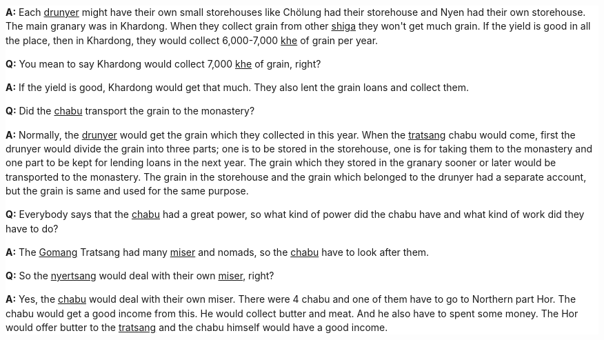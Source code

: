**A:**  Each <a href="#" data-tooltip="[tib. འབྲུ་གཉེར] A steward (nyerpa) in charge of grain.">drunyer</a> might have their own small storehouses like Chölung had their storehouse and Nyen had their own storehouse. The main granary was in Khardong. When they collect grain from other <a href="#" data-tooltip="[tib. གཞིས་ཀ] A manorial estate.">shiga</a> they won't get much grain. If the yield is good in all the place, then in Khardong, they would collect 6,000-7,000 <a href="#" data-tooltip="[tib. ཁལ] A traditional volume measurement used for measuring grain in traditional Tibetan society. Sizes of this unit varied somewhat, but the official government khe (called mkhar ru or bstan dzin mkha ru) weighed about 28-31 pounds for barley. It was used to convey the size of fields. For example, a field said to be 10 khe in size meant that 10 khe of seed could be sown on that field.">khe</a> of grain per year.   

**Q:**  You mean to say Khardong would collect 7,000 <a href="#" data-tooltip="[tib. ཁལ] A traditional volume measurement used for measuring grain in traditional Tibetan society. Sizes of this unit varied somewhat, but the official government khe (called mkhar ru or bstan dzin mkha ru) weighed about 28-31 pounds for barley. It was used to convey the size of fields. For example, a field said to be 10 khe in size meant that 10 khe of seed could be sown on that field.">khe</a> of grain, right?   

**A:**  If the yield is good, Khardong would get that much. They also lent the grain loans and collect them.   

**Q:**  Did the <a href="#" data-tooltip="[tib. ཕྱག་སྦུག] A manager (of estates and endowments) of a monastic college or monastic khamtsen.">chabu</a> transport the grain to the monastery?   

**A:**  Normally, the <a href="#" data-tooltip="[tib. འབྲུ་གཉེར] A steward (nyerpa) in charge of grain.">drunyer</a> would get the grain which they collected in this year. When the <a href="#" data-tooltip="[tib. གྲྭ་ཚང] A &quot;college&quot; within a monastery, for example, in Drepung Monastery there were four main tratsang: Gomang, Loseling, Deyang and Ngagpa. These tratsang were property owning corporate entities and included monks who were organized into residential dormitories called Khamtsen.">tratsang</a> chabu would come, first the drunyer would divide the grain into three parts; one is to be stored in the storehouse, one is for taking them to the monastery and one part to be kept for lending loans in the next year. The grain which they stored in the granary sooner or later would be transported to the monastery. The grain in the storehouse and the grain which belonged to the drunyer had a separate account, but the grain is same and used for the same purpose.   

**Q:**  Everybody says that the <a href="#" data-tooltip="[tib. ཕྱག་སྦུག] A manager (of estates and endowments) of a monastic college or monastic khamtsen.">chabu</a> had a great power, so what kind of power did the chabu have and what kind of work did they have to do?   

**A:**  The <a href="#" data-tooltip="[tib. སྒོ་མང] One of the large colleges in Drepung Monastery.">Gomang</a> Tratsang had many <a href="#" data-tooltip="[tib. མི་སེར] A term that can mean serf/bound subject as well as citizen, depending on context. For example, the miser of a lord would connote the bound subjects of that lord, whereas the miser of Tibet would connote citizens of Tibet.">miser</a> and nomads, so the <a href="#" data-tooltip="[tib. ཕྱག་སྦུག] A manager (of estates and endowments) of a monastic college or monastic khamtsen.">chabu</a> have to look after them.   

**Q:**  So the <a href="#" data-tooltip="[tib. གཉེར་ཚང] 1. Storehouse. 2. Steward, person in charge of a storehouse. 3. A monastic official in charge of storerooms.">nyertsang</a> would deal with their own <a href="#" data-tooltip="[tib. མི་སེར] A term that can mean serf/bound subject as well as citizen, depending on context. For example, the miser of a lord would connote the bound subjects of that lord, whereas the miser of Tibet would connote citizens of Tibet.">miser</a>, right?   

**A:**  Yes, the <a href="#" data-tooltip="[tib. ཕྱག་སྦུག] A manager (of estates and endowments) of a monastic college or monastic khamtsen.">chabu</a> would deal with their own miser. There were 4 chabu and one of them have to go to Northern part Hor. The chabu would get a good income from this. He would collect butter and meat. And he also have to spent some money. The Hor would offer butter to the <a href="#" data-tooltip="[tib. གྲྭ་ཚང] A &quot;college&quot; within a monastery, for example, in Drepung Monastery there were four main tratsang: Gomang, Loseling, Deyang and Ngagpa. These tratsang were property owning corporate entities and included monks who were organized into residential dormitories called Khamtsen.">tratsang</a> and the chabu himself would have a good income.   
